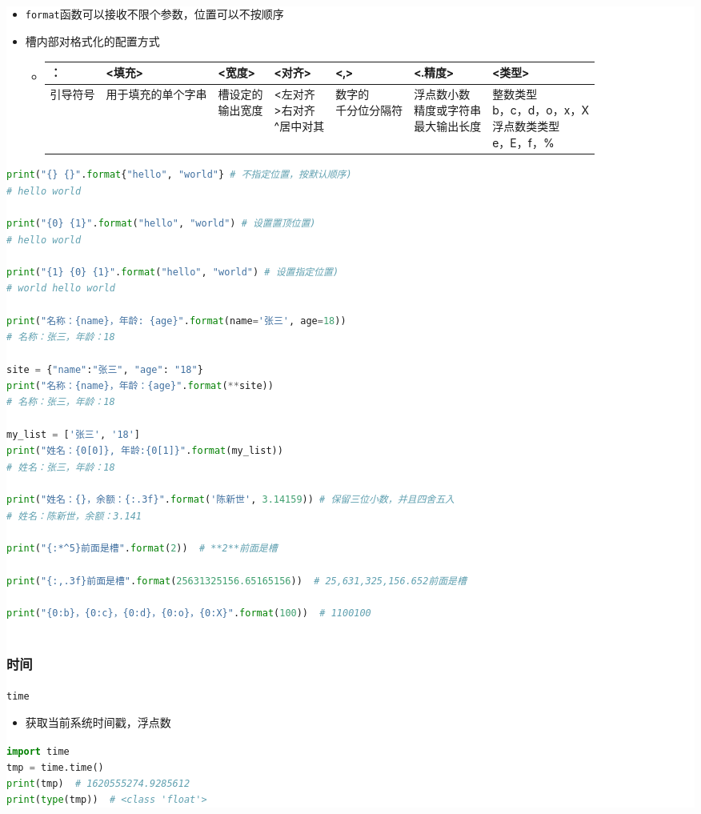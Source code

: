 - `format`函数可以接收不限个参数，位置可以不按顺序

- 槽内部对格式化的配置方式

  - | ：       | <填充>             | <宽度>                 | <对齐>                              | <,>                      | <.精度>                                        | <类型>                                                       |
    | -------- | ------------------ | ---------------------- | ----------------------------------- | ------------------------ | ---------------------------------------------- | ------------------------------------------------------------ |
    | 引导符号 | 用于填充的单个字串 | 槽设定的<br />输出宽度 | <左对齐<br />>右对齐<br />^居中对其 | 数字的<br />千分位分隔符 | 浮点数小数<br />精度或字符串<br />最大输出长度 | 整数类型<br />b，c，d，o，x，X<br />浮点数类类型<br />e，E，f，% |

    

```python
print("{} {}".format{"hello", "world"} # 不指定位置，按默认顺序)
# hello world

print("{0} {1}".format("hello", "world") # 设置置顶位置)
# hello world

print("{1} {0} {1}".format("hello", "world") # 设置指定位置)
# world hello world

print("名称：{name}，年龄: {age}".format(name='张三', age=18))
# 名称：张三，年龄：18

site = {"name":"张三", "age": "18"}
print("名称：{name}，年龄：{age}".format(**site))
# 名称：张三，年龄：18
      
my_list = ['张三', '18']
print("姓名：{0[0]}, 年龄:{0[1]}".format(my_list))
# 姓名：张三，年龄：18

print("姓名：{}，余额：{:.3f}".format('陈新世', 3.14159)) # 保留三位小数，并且四舍五入
# 姓名：陈新世，余额：3.141
      
print("{:*^5}前面是槽".format(2))  # **2**前面是槽
      
print("{:,.3f}前面是槽".format(25631325156.65165156))  # 25,631,325,156.652前面是槽
      
print("{0:b}，{0:c}，{0:d}，{0:o}，{0:X}".format(100))  # 1100100
      

```

### 时间

`time`

- 获取当前系统时间戳，浮点数

```python
import time
tmp = time.time()
print(tmp)  # 1620555274.9285612
print(type(tmp))  # <class 'float'>
```
